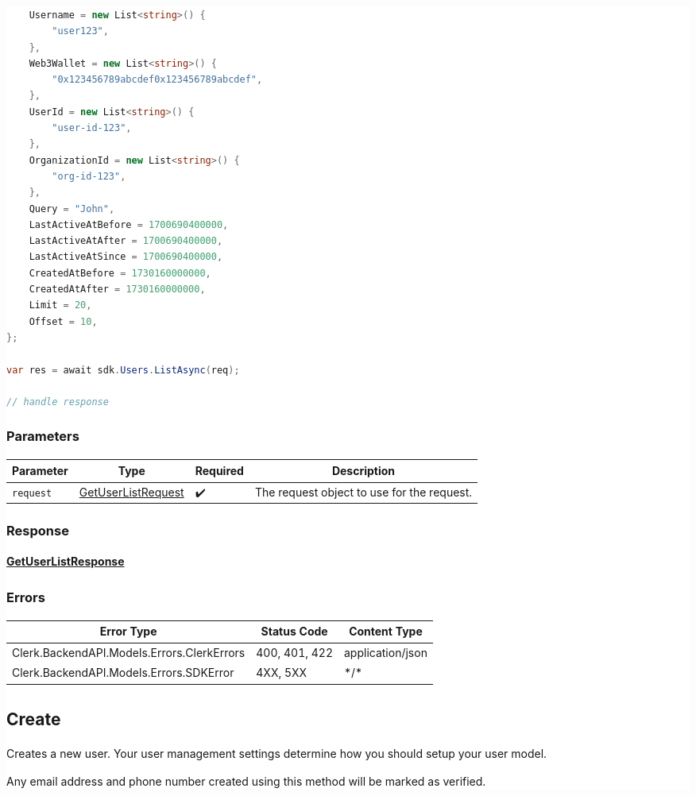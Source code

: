 ```csharp
    Username = new List<string>() {
        "user123",
    },
    Web3Wallet = new List<string>() {
        "0x123456789abcdef0x123456789abcdef",
    },
    UserId = new List<string>() {
        "user-id-123",
    },
    OrganizationId = new List<string>() {
        "org-id-123",
    },
    Query = "John",
    LastActiveAtBefore = 1700690400000,
    LastActiveAtAfter = 1700690400000,
    LastActiveAtSince = 1700690400000,
    CreatedAtBefore = 1730160000000,
    CreatedAtAfter = 1730160000000,
    Limit = 20,
    Offset = 10,
};

var res = await sdk.Users.ListAsync(req);

// handle response
```

### Parameters

| Parameter                                                           | Type                                                                | Required                                                            | Description                                                         |
| ------------------------------------------------------------------- | ------------------------------------------------------------------- | ------------------------------------------------------------------- | ------------------------------------------------------------------- |
| `request`                                                           | [GetUserListRequest](../../Models/Operations/GetUserListRequest.md) | :heavy_check_mark:                                                  | The request object to use for the request.                          |

### Response

**[GetUserListResponse](../../Models/Operations/GetUserListResponse.md)**

### Errors

| Error Type                                 | Status Code                                | Content Type                               |
| ------------------------------------------ | ------------------------------------------ | ------------------------------------------ |
| Clerk.BackendAPI.Models.Errors.ClerkErrors | 400, 401, 422                              | application/json                           |
| Clerk.BackendAPI.Models.Errors.SDKError    | 4XX, 5XX                                   | \*/\*                                      |

## Create

Creates a new user. Your user management settings determine how you should setup your user model.

Any email address and phone number created using this method will be marked as verified.
